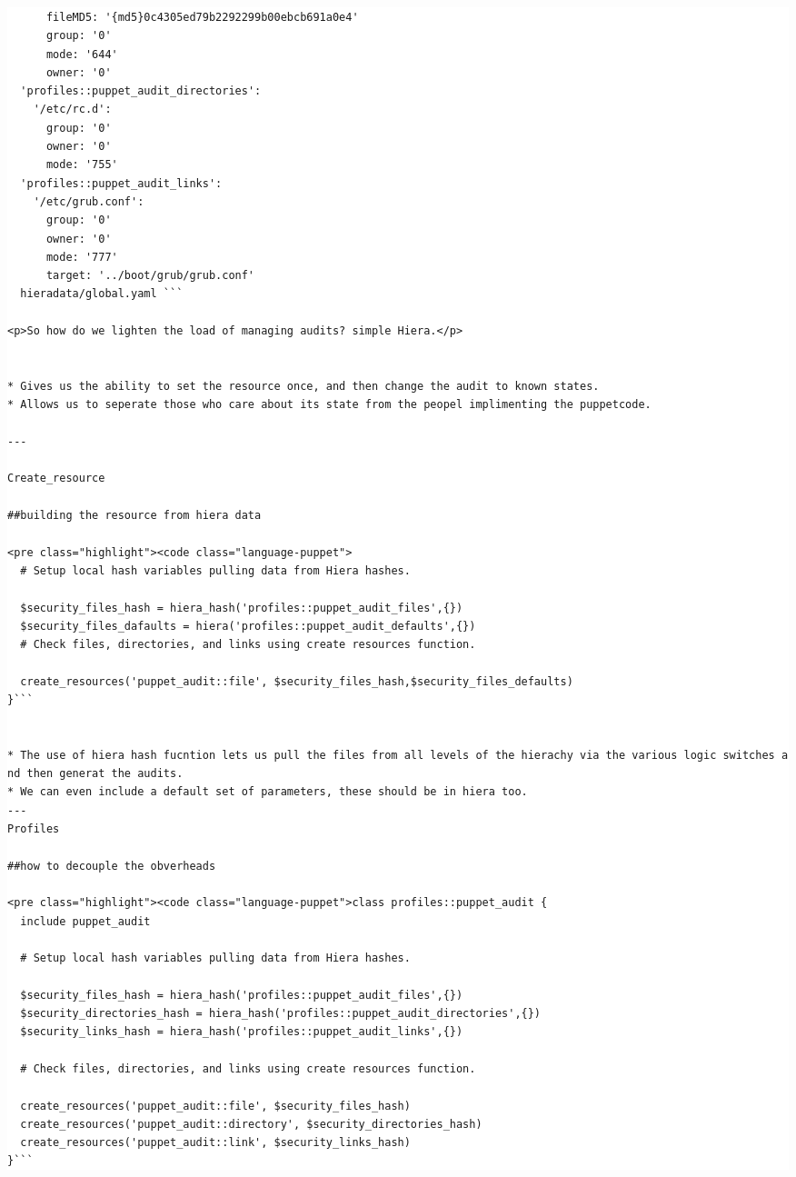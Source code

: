 ```     puppet_audit::file { "/tmp/test":
      fileMD5: '{md5}0c4305ed79b2292299b00ebcb691a0e4'
      group: '0'
      mode: '644'
      owner: '0'
  'profiles::puppet_audit_directories':
    '/etc/rc.d':
      group: '0'
      owner: '0'
      mode: '755'
  'profiles::puppet_audit_links':
    '/etc/grub.conf':
      group: '0'
      owner: '0'
      mode: '777'
      target: '../boot/grub/grub.conf'
  hieradata/global.yaml ```

<p>So how do we lighten the load of managing audits? simple Hiera.</p>


* Gives us the ability to set the resource once, and then change the audit to known states. 
* Allows us to seperate those who care about its state from the peopel implimenting the puppetcode.

---

Create_resource

##building the resource from hiera data

<pre class="highlight"><code class="language-puppet">
  # Setup local hash variables pulling data from Hiera hashes.

  $security_files_hash = hiera_hash('profiles::puppet_audit_files',{})
  $security_files_dafaults = hiera('profiles::puppet_audit_defaults',{})
  # Check files, directories, and links using create resources function.

  create_resources('puppet_audit::file', $security_files_hash,$security_files_defaults)
}```


* The use of hiera hash fucntion lets us pull the files from all levels of the hierachy via the various logic switches and then generat the audits.
* We can even include a default set of parameters, these should be in hiera too.
---
Profiles

##how to decouple the obverheads

<pre class="highlight"><code class="language-puppet">class profiles::puppet_audit {
  include puppet_audit

  # Setup local hash variables pulling data from Hiera hashes.

  $security_files_hash = hiera_hash('profiles::puppet_audit_files',{})
  $security_directories_hash = hiera_hash('profiles::puppet_audit_directories',{})
  $security_links_hash = hiera_hash('profiles::puppet_audit_links',{})

  # Check files, directories, and links using create resources function.

  create_resources('puppet_audit::file', $security_files_hash)
  create_resources('puppet_audit::directory', $security_directories_hash)
  create_resources('puppet_audit::link', $security_links_hash)
}```
```